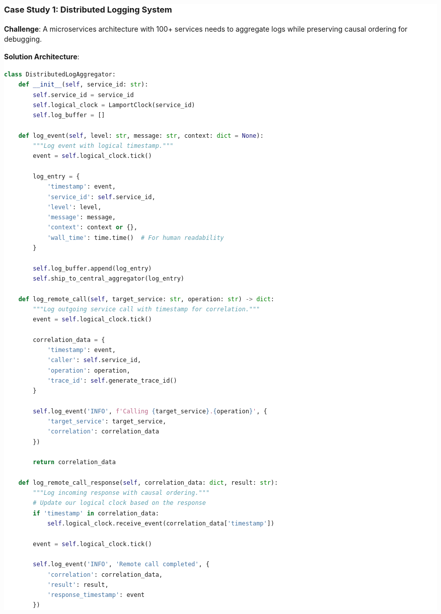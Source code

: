 ### Case Study 1: Distributed Logging System

**Challenge**: A microservices architecture with 100+ services needs to aggregate logs while preserving causal ordering for debugging.

**Solution Architecture**:
```python
class DistributedLogAggregator:
    def __init__(self, service_id: str):
        self.service_id = service_id
        self.logical_clock = LamportClock(service_id)
        self.log_buffer = []
        
    def log_event(self, level: str, message: str, context: dict = None):
        """Log event with logical timestamp."""
        event = self.logical_clock.tick()
        
        log_entry = {
            'timestamp': event,
            'service_id': self.service_id,
            'level': level,
            'message': message,
            'context': context or {},
            'wall_time': time.time()  # For human readability
        }
        
        self.log_buffer.append(log_entry)
        self.ship_to_central_aggregator(log_entry)
    
    def log_remote_call(self, target_service: str, operation: str) -> dict:
        """Log outgoing service call with timestamp for correlation."""
        event = self.logical_clock.tick()
        
        correlation_data = {
            'timestamp': event,
            'caller': self.service_id,
            'operation': operation,
            'trace_id': self.generate_trace_id()
        }
        
        self.log_event('INFO', f'Calling {target_service}.{operation}', {
            'target_service': target_service,
            'correlation': correlation_data
        })
        
        return correlation_data
    
    def log_remote_call_response(self, correlation_data: dict, result: str):
        """Log incoming response with causal ordering."""
        # Update our logical clock based on the response
        if 'timestamp' in correlation_data:
            self.logical_clock.receive_event(correlation_data['timestamp'])
        
        event = self.logical_clock.tick()
        
        self.log_event('INFO', 'Remote call completed', {
            'correlation': correlation_data,
            'result': result,
            'response_timestamp': event
        })
```
